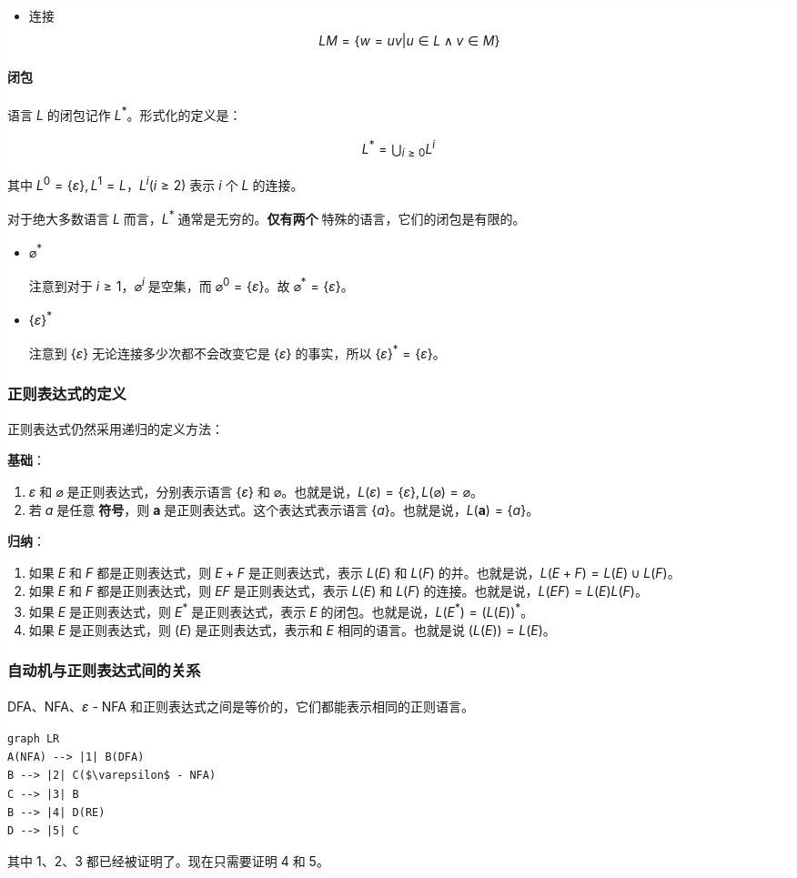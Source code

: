 - 连接
  $$
  LM = \{w = uv | u \in L \land v \in M\}
  $$

#### 闭包

语言 $L$ 的闭包记作 $L^*$。形式化的定义是：

$$
L^* = \bigcup_{i \ge 0}L^i
$$

其中 $L^0 = \{\varepsilon\}, L^1 = L$，$L^i(i \ge 2)$ 表示 $i$ 个 $L$ 的连接。

对于绝大多数语言 $L$ 而言，$L^*$ 通常是无穷的。**仅有两个** 特殊的语言，它们的闭包是有限的。

- $\varnothing^*$

  注意到对于 $i \ge 1$，$\varnothing^i$ 是空集，而 $\varnothing^0 = \{\varepsilon\}$。故 $\varnothing^* = \{\varepsilon\}$。

- $\{\varepsilon\}^*$

  注意到 $\{\varepsilon\}$ 无论连接多少次都不会改变它是 $\{\varepsilon\}$ 的事实，所以 $\{\varepsilon\}^* = \{\varepsilon\}$。

### 正则表达式的定义

正则表达式仍然采用递归的定义方法：

**基础**：

1. $\varepsilon$ 和 $\varnothing$ 是正则表达式，分别表示语言 $\{\varepsilon\}$ 和 $\varnothing$。也就是说，$L(\varepsilon) = \{\varepsilon\}, L(\varnothing) = \varnothing$。
2. 若 $a$ 是任意 **符号**，则 $\textbf{a}$ 是正则表达式。这个表达式表示语言 $\{a\}$。也就是说，$L(\textbf{a}) = \{a\}$。

**归纳**：

1. 如果 $E$ 和 $F$ 都是正则表达式，则 $E + F$ 是正则表达式，表示 $L(E)$ 和 $L(F)$ 的并。也就是说，$L(E + F) = L(E) \cup L(F)$。
2. 如果 $E$ 和 $F$ 都是正则表达式，则 $EF$ 是正则表达式，表示 $L(E)$ 和 $L(F)$ 的连接。也就是说，$L(EF) = L(E)L(F)$。
3. 如果 $E$ 是正则表达式，则 $E^*$ 是正则表达式，表示 $E$ 的闭包。也就是说，$L(E^*) = (L(E))^*$。
4. 如果 $E$ 是正则表达式，则 $(E)$ 是正则表达式，表示和 $E$ 相同的语言。也就是说 $(L(E)) = L(E)$。

### 自动机与正则表达式间的关系

DFA、NFA、$\varepsilon$ - NFA 和正则表达式之间是等价的，它们都能表示相同的正则语言。

```mermaid
graph LR
A(NFA) --> |1| B(DFA)
B --> |2| C($\varepsilon$ - NFA)
C --> |3| B
B --> |4| D(RE)
D --> |5| C
```

其中 1、2、3 都已经被证明了。现在只需要证明 4 和 5。
